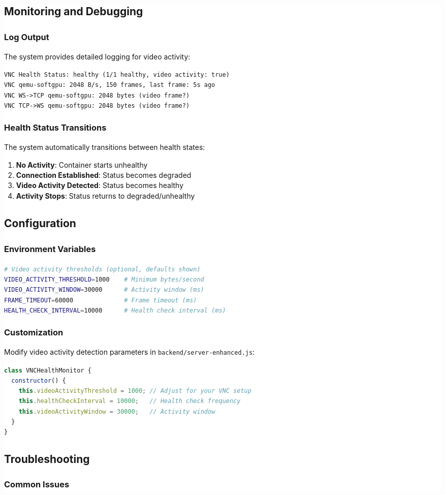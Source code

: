 ## Monitoring and Debugging

### Log Output

The system provides detailed logging for video activity:

```
VNC Health Status: healthy (1/1 healthy, video activity: true)
VNC qemu-softgpu: 2048 B/s, 150 frames, last frame: 5s ago
VNC WS->TCP qemu-softgpu: 2048 bytes (video frame?)
VNC TCP->WS qemu-softgpu: 2048 bytes (video frame?)
```

### Health Status Transitions

The system automatically transitions between health states:

1. **No Activity**: Container starts unhealthy
2. **Connection Established**: Status becomes degraded
3. **Video Activity Detected**: Status becomes healthy
4. **Activity Stops**: Status returns to degraded/unhealthy

## Configuration

### Environment Variables

```bash
# Video activity thresholds (optional, defaults shown)
VIDEO_ACTIVITY_THRESHOLD=1000    # Minimum bytes/second
VIDEO_ACTIVITY_WINDOW=30000      # Activity window (ms)
FRAME_TIMEOUT=60000              # Frame timeout (ms)
HEALTH_CHECK_INTERVAL=10000      # Health check interval (ms)
```

### Customization

Modify video activity detection parameters in `backend/server-enhanced.js`:

```javascript
class VNCHealthMonitor {
  constructor() {
    this.videoActivityThreshold = 1000; // Adjust for your VNC setup
    this.healthCheckInterval = 10000;   // Health check frequency
    this.videoActivityWindow = 30000;   // Activity window
  }
}
```

## Troubleshooting

### Common Issues
